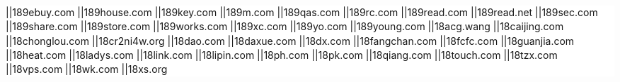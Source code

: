 ||189ebuy.com
||189house.com
||189key.com
||189m.com
||189qas.com
||189rc.com
||189read.com
||189read.net
||189sec.com
||189share.com
||189store.com
||189works.com
||189xc.com
||189yo.com
||189young.com
||18acg.wang
||18caijing.com
||18chonglou.com
||18cr2ni4w.org
||18dao.com
||18daxue.com
||18dx.com
||18fangchan.com
||18fcfc.com
||18guanjia.com
||18heat.com
||18ladys.com
||18link.com
||18lipin.com
||18ph.com
||18pk.com
||18qiang.com
||18touch.com
||18tzx.com
||18vps.com
||18wk.com
||18xs.org